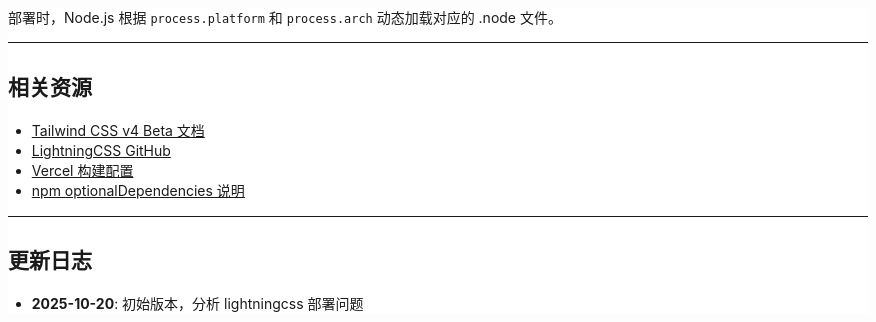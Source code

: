 部署时，Node.js 根据 `process.platform` 和 `process.arch` 动态加载对应的 .node 文件。

---

## 相关资源

- [Tailwind CSS v4 Beta 文档](https://tailwindcss.com/docs/v4-beta)
- [LightningCSS GitHub](https://github.com/parcel-bundler/lightningcss)
- [Vercel 构建配置](https://vercel.com/docs/build-step)
- [npm optionalDependencies 说明](https://docs.npmjs.com/cli/v10/configuring-npm/package-json#optionaldependencies)

---

## 更新日志

- **2025-10-20**: 初始版本，分析 lightningcss 部署问题
